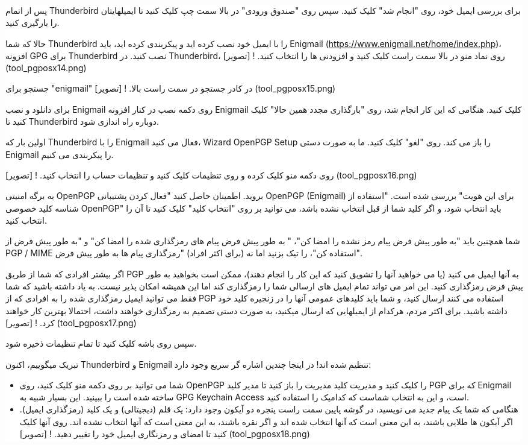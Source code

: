 پس از اتمام Thunderbird برای بررسی ایمیل خود، روی "انجام شد" کلیک کنید. سپس روی "صندوق ورودی" در بالا سمت چپ کلیک کنید تا ایمیلهایتان را بارگیری کنید.

حالا که شما Thunderbird را با ایمیل خود نصب کرده اید و پیکربندی کرده اید، باید Enigmail (https://www.enigmail.net/home/index.php)، افزونه GPG برای Thunderbird نصب کنید. در Thunderbird، روی نماد منو در بالا سمت راست کلیک کنید و افزودنی ها را انتخاب کنید.
! [تصویر] (tool_pgposx14.png)

جستجو برای "enigmail" در کادر جستجو در سمت راست بالا.
! [تصویر] (tool_pgposx15.png)

برای دانلود و نصب Enigmail روی دکمه نصب در کنار افزونه Enigmail کلیک کنید. هنگامی که این کار انجام شد، روی "بارگذاری مجدد همین حالا" کلیک کنید تا Thunderbird دوباره راه اندازی شود.

اولین بار که Thunderbird را با Enigmail فعال می کنید، Wizard OpenPGP Setup را باز می کند. روی "لغو" کلیک کنید. ما به صورت دستی Enigmail را پیکربندی می کنیم.

روی دکمه منو کلیک کرده و روی تنظیمات کلیک کنید و تنظیمات حساب را انتخاب کنید.
! [تصویر] (tool_pgposx16.png)

به برگه امنیتی OpenPGP بروید. اطمینان حاصل کنید "فعال کردن پشتیبانی OpenPGP (Enigmail) برای این هویت" بررسی شده است. "استفاده از شناسه کلید خصوصی OpenPGP" باید انتخاب شود، و اگر کلید شما از قبل انتخاب نشده باشد، می توانید بر روی "انتخاب کلید" کلیک کنید تا آن را انتخاب کنید.

شما همچنین باید "به طور پیش فرض پیام رمز نشده را امضا کن"، " به طور پیش فرض پیام های رمزگذاری شده را امضا کن" و "به طور پیش فرض از PGP / MIME استفاده کن"، را تیک بزنید اما نه (برای اکثر افراد) "رمزگذاری پیام ها به طور پیش فرض".

اگر بیشتر افرادی که شما از طریق PGP به آنها ایمیل می کنید (یا می خواهید آنها را تشویق کنید که این کار را انجام دهند)، ممکن است بخواهید به طور پیش فرض رمزگذاری کنید. این امر می تواند تمام ایمیل های ارسالی شما را رمزگذاری کند اما این همیشه امکان پذیر نیست. به یاد داشته باشید که شما فقط می توانید ایمیل رمزگذاری شده را به افرادی که از PGP استفاده می کنند ارسال کنید، و شما باید کلیدهای عمومی آنها را در زنجیره کلید خود داشته باشید. برای اکثر مردم، هرکدام از ایمیلهایی که ارسال میکنید، به صورت دستی تصمیم به رمزگذاری خواهند داشت، احتمالا بهترین کار خواهند کرد.
! [تصویر] (tool_pgposx17.png)

سپس روی باشه کلیک کنید تا تمام تنظیمات ذخیره شود.

تبریک میگوییم، اکنون Thunderbird و Enigmail تنظیم شده اند! در اینجا چندین اشاره گر سریع وجود دارد:

- شما می توانید بر روی دکمه منو کلیک کنید، روی OpenPGP را کلیک کنید و مدیریت کلید مدیریت را باز کنید تا مدیر کلید PGP که برای Enigmail ساخته شده است را ببینید. این بسیار شبیه به GPG Keychain Access است، و این به انتخاب شماست که کدامیک را استفاده کنید.
- هنگامی که شما یک پیام جدید می نویسید، در گوشه پایین سمت راست پنجره دو آیکون وجود دارد: یک قلم (دیجیتالی) و یک کلید (رمزگذاری ایمیل). اگر آیکون ها طلایی باشند، به این معنی است که آنها انتخاب شده اند و اگر نقره باشند، به این معنی است که آنها انتخاب نشده اند. روی آنها کلیک کنید تا امضای و رمزنگاری ایمیل خود را تغییر دهید.
! [تصویر] (tool_pgposx18.png)
